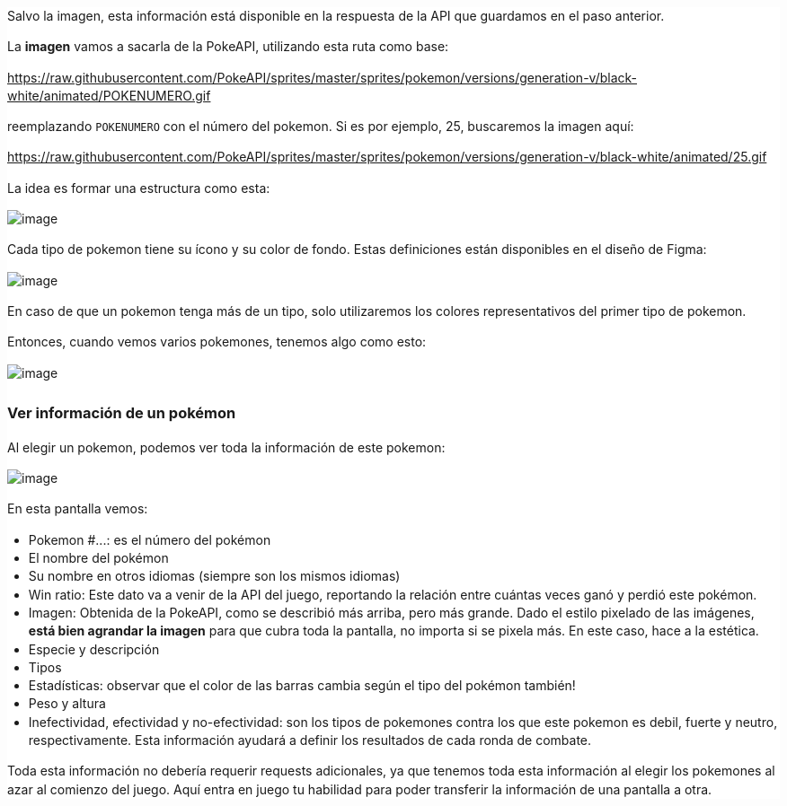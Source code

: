 Salvo la imagen, esta información está disponible en la respuesta de la API que guardamos en el paso anterior.

La **imagen** vamos a sacarla de la PokeAPI, utilizando esta ruta como base:

https://raw.githubusercontent.com/PokeAPI/sprites/master/sprites/pokemon/versions/generation-v/black-white/animated/POKENUMERO.gif

reemplazando `POKENUMERO` con el número del pokemon. Si es por ejemplo, 25, buscaremos la imagen aquí:

https://raw.githubusercontent.com/PokeAPI/sprites/master/sprites/pokemon/versions/generation-v/black-white/animated/25.gif

La idea es formar una estructura como esta:

![image](https://user-images.githubusercontent.com/118913/118710261-6dfafa80-b7f4-11eb-95ef-b831683dc6f4.png)

Cada tipo de pokemon tiene su ícono y su color de fondo. Estas definiciones están disponibles en el diseño de Figma:

![image](https://user-images.githubusercontent.com/118913/118715348-e87a4900-b7f9-11eb-9b6c-42e28fe20e95.png)

En caso de que un pokemon tenga más de un tipo, solo utilizaremos los colores representativos del primer tipo de pokemon. 

Entonces, cuando vemos varios pokemones, tenemos algo como esto:

![image](https://user-images.githubusercontent.com/118913/118710406-9daa0280-b7f4-11eb-9f28-888c7837aa17.png)

### Ver información de un pokémon

Al elegir un pokemon, podemos ver toda la información de este pokemon:

![image](https://user-images.githubusercontent.com/118913/118710485-ba463a80-b7f4-11eb-8376-1ca6b89d2552.png)

En esta pantalla vemos:

- Pokemon #...: es el número del pokémon
- El nombre del pokémon
- Su nombre en otros idiomas (siempre son los mismos idiomas)
- Win ratio: Este dato va a venir de la API del juego, reportando la relación entre cuántas veces ganó y perdió este pokémon.
- Imagen: Obtenida de la PokeAPI, como se describió más arriba, pero más grande. Dado el estilo pixelado de las imágenes, **está bien agrandar la imagen** para que cubra toda la pantalla, no importa si se pixela más. En este caso, hace a la estética.
- Especie y descripción
- Tipos
- Estadísticas: observar que el color de las barras cambia según el tipo del pokémon también!
- Peso y altura
- Inefectividad, efectividad y no-efectividad: son los tipos de pokemones contra los que este pokemon es debil, fuerte y neutro, respectivamente. Esta información ayudará a definir los resultados de cada ronda de combate.

Toda esta información no debería requerir requests adicionales, ya que tenemos toda esta información al elegir los pokemones al azar al comienzo del juego. Aquí entra en juego tu habilidad para poder transferir la información de una pantalla a otra.
